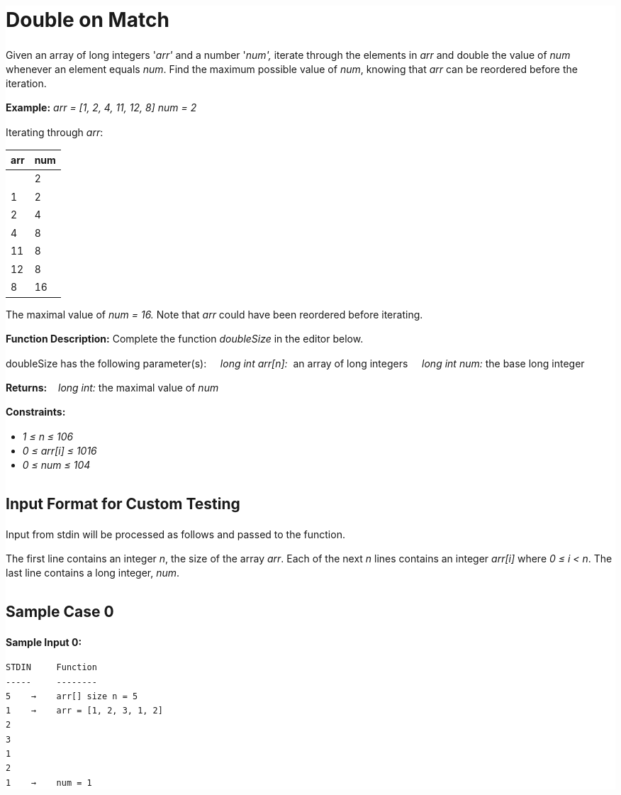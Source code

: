 # Double on Match

Given an array of long integers '_arr'_ and a number '_num',_ iterate through the elements in _arr_ and double the value of _num_ whenever an element equals _num_. Find the maximum possible value of _num_, knowing that _arr_ can be reordered before the iteration.

**Example:**
_arr = [1, 2, 4, 11, 12, 8]_
_num = 2_

Iterating through _arr_:

| **arr** | **num** |
| --- | --- |
|     | 2   |
| 1   | 2   |
| 2   | 4   |
| 4   | 8   |
| 11  | 8   |
| 12  | 8   |
| 8   | 16  |

The maximal value of _num = 16._ Note that _arr_ could have been reordered before iterating.

**Function Description:**
Complete the function _doubleSize_ in the editor below.

doubleSize has the following parameter(s):
    _long int_ _arr[n]:_  an array of long integers
    _long int_ _num:_ the base long integer

**Returns:**
   _long_ _int:_ the maximal value of _num_

**Constraints:**
-   _1 ≤ n ≤ 106_
-   _0 ≤ arr[i] ≤ 1016_
-   _0 ≤ num ≤ 104_

## Input Format for Custom Testing
Input from stdin will be processed as follows and passed to the function.

The first line contains an integer _n_, the size of the array _arr_.
Each of the next _n_ lines contains an integer _arr[i]_ where _0 ≤ i < n_.
The last line contains a long integer, _num_.

## Sample Case 0
**Sample Input 0:**
```
STDIN     Function
-----     --------
5    →    arr[] size n = 5
1    →    arr = [1, 2, 3, 1, 2]
2
3
1
2
1    →    num = 1
```
